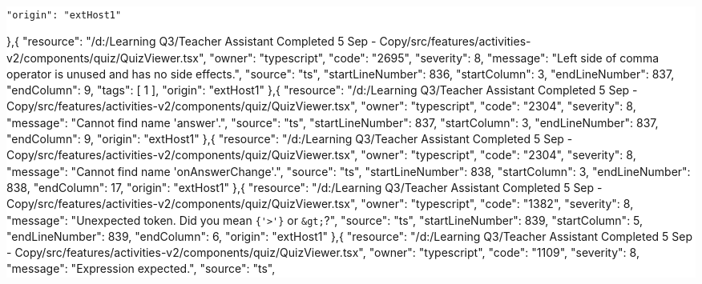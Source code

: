	"origin": "extHost1"
},{
	"resource": "/d:/Learning Q3/Teacher Assistant Completed 5 Sep - Copy/src/features/activities-v2/components/quiz/QuizViewer.tsx",
	"owner": "typescript",
	"code": "2695",
	"severity": 8,
	"message": "Left side of comma operator is unused and has no side effects.",
	"source": "ts",
	"startLineNumber": 836,
	"startColumn": 3,
	"endLineNumber": 837,
	"endColumn": 9,
	"tags": [
		1
	],
	"origin": "extHost1"
},{
	"resource": "/d:/Learning Q3/Teacher Assistant Completed 5 Sep - Copy/src/features/activities-v2/components/quiz/QuizViewer.tsx",
	"owner": "typescript",
	"code": "2304",
	"severity": 8,
	"message": "Cannot find name 'answer'.",
	"source": "ts",
	"startLineNumber": 837,
	"startColumn": 3,
	"endLineNumber": 837,
	"endColumn": 9,
	"origin": "extHost1"
},{
	"resource": "/d:/Learning Q3/Teacher Assistant Completed 5 Sep - Copy/src/features/activities-v2/components/quiz/QuizViewer.tsx",
	"owner": "typescript",
	"code": "2304",
	"severity": 8,
	"message": "Cannot find name 'onAnswerChange'.",
	"source": "ts",
	"startLineNumber": 838,
	"startColumn": 3,
	"endLineNumber": 838,
	"endColumn": 17,
	"origin": "extHost1"
},{
	"resource": "/d:/Learning Q3/Teacher Assistant Completed 5 Sep - Copy/src/features/activities-v2/components/quiz/QuizViewer.tsx",
	"owner": "typescript",
	"code": "1382",
	"severity": 8,
	"message": "Unexpected token. Did you mean `{'>'}` or `&gt;`?",
	"source": "ts",
	"startLineNumber": 839,
	"startColumn": 5,
	"endLineNumber": 839,
	"endColumn": 6,
	"origin": "extHost1"
},{
	"resource": "/d:/Learning Q3/Teacher Assistant Completed 5 Sep - Copy/src/features/activities-v2/components/quiz/QuizViewer.tsx",
	"owner": "typescript",
	"code": "1109",
	"severity": 8,
	"message": "Expression expected.",
	"source": "ts",